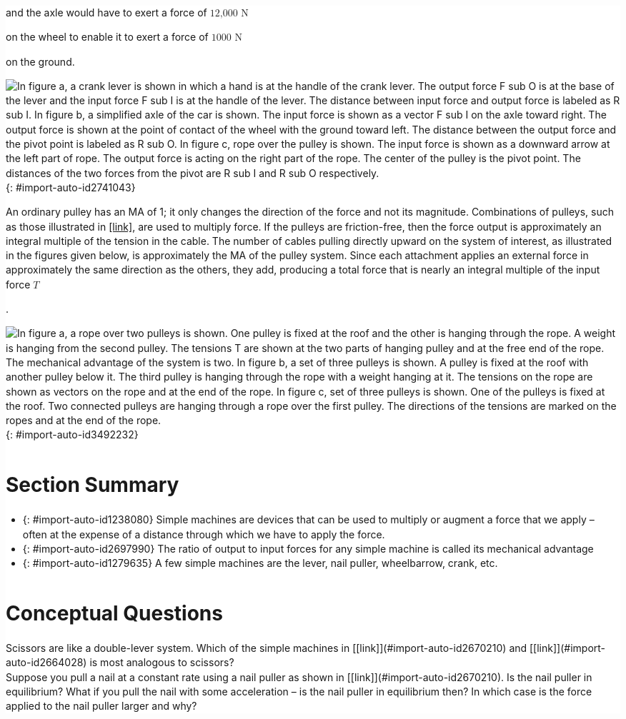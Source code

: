  and the axle would have to exert a force of <math xmlns="http://www.w3.org/1998/Math/MathML"><semantics><mrow><mrow><mrow><mtext>12,000 N</mtext></mrow></mrow></mrow><annotation encoding="StarMath 5.0"> size 12{"12","000"`N} {}</annotation></semantics></math>

 on the wheel to enable it to exert a force of <math xmlns="http://www.w3.org/1998/Math/MathML"><semantics><mrow><mrow><mrow><mtext>1000 N</mtext></mrow></mrow><mrow /></mrow><annotation encoding="StarMath 5.0"> size 12{"1000"`N} {}</annotation></semantics></math>

 on the ground.

![In figure a, a crank lever is shown in which a hand is at the handle of the crank lever. The output force F sub O is at the base of the lever and the input force F sub I is at the handle of the lever. The distance between input force and output force is labeled as R sub I. In figure b, a simplified axle of the car is shown. The input force is shown as a vector F sub I on the axle toward right. The output force is shown at the point of contact of the wheel with the ground toward left. The distance between the output force and the pivot point is labeled as R sub O. In figure c, rope over the pulley is shown. The input force is shown as a downward arrow at the left part of rope. The output force is acting on the right part of the rope. The center of the pulley is the pivot point. The distances of the two forces from the pivot are R sub I and R sub O respectively.](../resources/Figure_10_05_03.jpg "(a) A crank is a type of lever that can be rotated &#10; &#10;  360&#xBA;  &#10; &#10; about its pivot. Cranks are usually designed to have a large MA. (b) A simplified automobile axle drives a wheel, which has a much larger diameter than the axle. The MA is less than 1. (c) An ordinary pulley is used to lift a heavy load. The pulley changes the direction of the force &#10; &#10;  T &#10; &#10; exerted by the cord without changing its magnitude. Hence, this machine has an MA of 1."){: #import-auto-id2741043}

An ordinary pulley has an MA of 1; it only changes the direction of the force and not its magnitude. Combinations of pulleys, such as those illustrated in [\[link\]](#import-auto-id3492232), are used to multiply force. If the pulleys are friction-free, then the force output is approximately an integral multiple of the tension in the cable. The number of cables pulling directly upward on the system of interest, as illustrated in the figures given below, is approximately the MA of the pulley system. Since each attachment applies an external force in approximately the same direction as the others, they add, producing a total force that is nearly an integral multiple of the input force <math xmlns="http://www.w3.org/1998/Math/MathML"> <semantics> <mi>T</mi> </semantics> </math>

.

![In figure a, a rope over two pulleys is shown. One pulley is fixed at the roof and the other is hanging through the rope. A weight is hanging from the second pulley. The tensions T are shown at the two parts of hanging pulley and at the free end of the rope. The mechanical advantage of the system is two. In figure b, a set of three pulleys is shown. A pulley is fixed at the roof with another pulley below it. The third pulley is hanging through the rope with a weight hanging at it. The tensions on the rope are shown as vectors on the rope and at the end of the rope. In figure c, set of three pulleys is shown. One of the pulleys is fixed at the roof. Two connected pulleys are hanging through a rope over the first pulley. The directions of the tensions are marked on the ropes and at the end of the rope.](../resources/Figure_10_05_04a.jpg "(a) The combination of pulleys is used to multiply force. The force is an integral multiple of tension if the pulleys are frictionless. This pulley system has two cables attached to its load, thus applying a force of approximately &#10; &#10;  2T&#10; &#10;. This machine has MA&#x2248;2 size 12{ ital &quot;MA&quot; approx 2} {}. (b) Three pulleys are used to lift a load in such a way that the mechanical advantage is about 3. Effectively, there are three cables attached to the load. (c) This pulley system applies a force of &#10; &#10;  4T&#10; &#10;, so that it has MA&#x2248;4 size 12{ ital &quot;MA&quot; approx 4} {}. Effectively, four cables are pulling on the system of interest. "){: #import-auto-id3492232}

# Section Summary

* {: #import-auto-id1238080} Simple machines are devices that can be used to multiply or augment a force that we apply – often at the expense of a distance through which we have to apply the force.
* {: #import-auto-id2697990} The ratio of output to input forces for any simple machine is called its mechanical advantage
* {: #import-auto-id1279635} A few simple machines are the lever, nail puller, wheelbarrow, crank, etc.

# Conceptual Questions

<div data-type="exercise" class="exercise" data-element-type="conceptual-questions">
<div data-type="problem" class="problem" markdown="1">
Scissors are like a double-lever system. Which of the simple machines in [[link]](#import-auto-id2670210) and [[link]](#import-auto-id2664028) is most analogous to scissors?

</div>
</div>

<div data-type="exercise" class="exercise" data-element-type="conceptual-questions">
<div data-type="problem" class="problem" markdown="1">
Suppose you pull a nail at a constant rate using a nail puller as shown in [[link]](#import-auto-id2670210). Is the nail puller in equilibrium? What if you pull the nail with some acceleration – is the nail puller in equilibrium then? In which case is the force applied to the nail puller larger and why?

</div>
</div>
